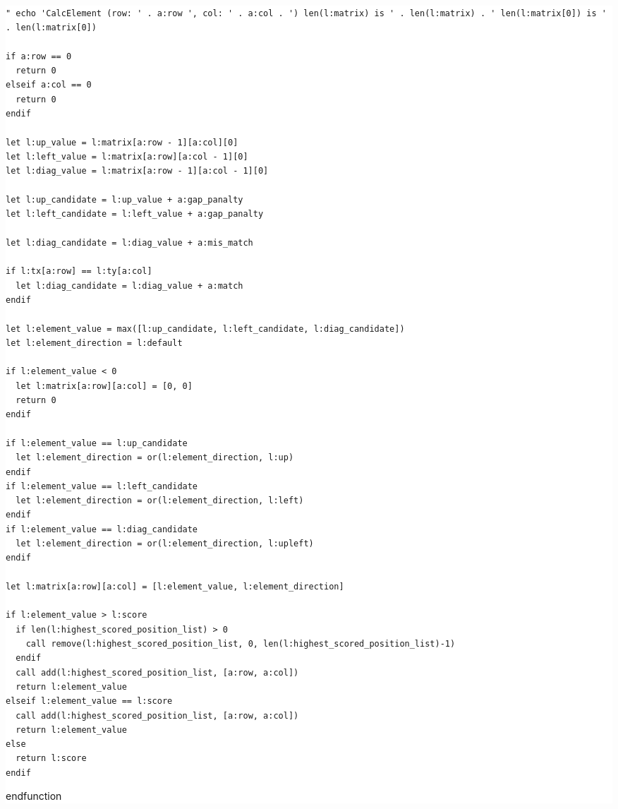     " echo 'CalcElement (row: ' . a:row ', col: ' . a:col . ') len(l:matrix) is ' . len(l:matrix) . ' len(l:matrix[0]) is ' . len(l:matrix[0])

    if a:row == 0
      return 0
    elseif a:col == 0
      return 0
    endif

    let l:up_value = l:matrix[a:row - 1][a:col][0]
    let l:left_value = l:matrix[a:row][a:col - 1][0]
    let l:diag_value = l:matrix[a:row - 1][a:col - 1][0]

    let l:up_candidate = l:up_value + a:gap_panalty
    let l:left_candidate = l:left_value + a:gap_panalty

    let l:diag_candidate = l:diag_value + a:mis_match

    if l:tx[a:row] == l:ty[a:col]
      let l:diag_candidate = l:diag_value + a:match
    endif

    let l:element_value = max([l:up_candidate, l:left_candidate, l:diag_candidate])
    let l:element_direction = l:default

    if l:element_value < 0
      let l:matrix[a:row][a:col] = [0, 0]
      return 0
    endif

    if l:element_value == l:up_candidate
      let l:element_direction = or(l:element_direction, l:up)
    endif
    if l:element_value == l:left_candidate
      let l:element_direction = or(l:element_direction, l:left)
    endif
    if l:element_value == l:diag_candidate
      let l:element_direction = or(l:element_direction, l:upleft)
    endif

    let l:matrix[a:row][a:col] = [l:element_value, l:element_direction]

    if l:element_value > l:score
      if len(l:highest_scored_position_list) > 0
        call remove(l:highest_scored_position_list, 0, len(l:highest_scored_position_list)-1)
      endif
      call add(l:highest_scored_position_list, [a:row, a:col])
      return l:element_value
    elseif l:element_value == l:score
      call add(l:highest_scored_position_list, [a:row, a:col])
      return l:element_value
    else
      return l:score
    endif
  endfunction
